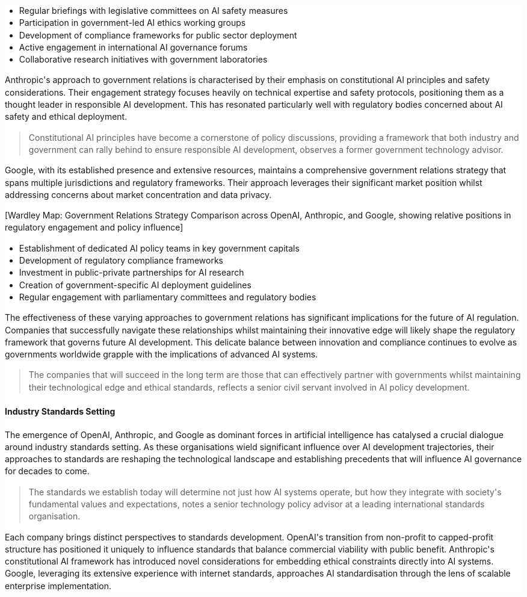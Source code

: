 - Regular briefings with legislative committees on AI safety measures
- Participation in government-led AI ethics working groups
- Development of compliance frameworks for public sector deployment
- Active engagement in international AI governance forums
- Collaborative research initiatives with government laboratories

Anthropic's approach to government relations is characterised by their emphasis on constitutional AI principles and safety considerations. Their engagement strategy focuses heavily on technical expertise and safety protocols, positioning them as a thought leader in responsible AI development. This has resonated particularly well with regulatory bodies concerned about AI safety and ethical deployment.

> Constitutional AI principles have become a cornerstone of policy discussions, providing a framework that both industry and government can rally behind to ensure responsible AI development, observes a former government technology advisor.

Google, with its established presence and extensive resources, maintains a comprehensive government relations strategy that spans multiple jurisdictions and regulatory frameworks. Their approach leverages their significant market position whilst addressing concerns about market concentration and data privacy.

[Wardley Map: Government Relations Strategy Comparison across OpenAI, Anthropic, and Google, showing relative positions in regulatory engagement and policy influence]

- Establishment of dedicated AI policy teams in key government capitals
- Development of regulatory compliance frameworks
- Investment in public-private partnerships for AI research
- Creation of government-specific AI deployment guidelines
- Regular engagement with parliamentary committees and regulatory bodies

The effectiveness of these varying approaches to government relations has significant implications for the future of AI regulation. Companies that successfully navigate these relationships whilst maintaining their innovative edge will likely shape the regulatory framework that governs future AI development. This delicate balance between innovation and compliance continues to evolve as governments worldwide grapple with the implications of advanced AI systems.

> The companies that will succeed in the long term are those that can effectively partner with governments whilst maintaining their technological edge and ethical standards, reflects a senior civil servant involved in AI policy development.



#### <a id="industry-standards-setting"></a>Industry Standards Setting

The emergence of OpenAI, Anthropic, and Google as dominant forces in artificial intelligence has catalysed a crucial dialogue around industry standards setting. As these organisations wield significant influence over AI development trajectories, their approaches to standards are reshaping the technological landscape and establishing precedents that will influence AI governance for decades to come.

> The standards we establish today will determine not just how AI systems operate, but how they integrate with society's fundamental values and expectations, notes a senior technology policy advisor at a leading international standards organisation.

Each company brings distinct perspectives to standards development. OpenAI's transition from non-profit to capped-profit structure has positioned it uniquely to influence standards that balance commercial viability with public benefit. Anthropic's constitutional AI framework has introduced novel considerations for embedding ethical constraints directly into AI systems. Google, leveraging its extensive experience with internet standards, approaches AI standardisation through the lens of scalable enterprise implementation.
